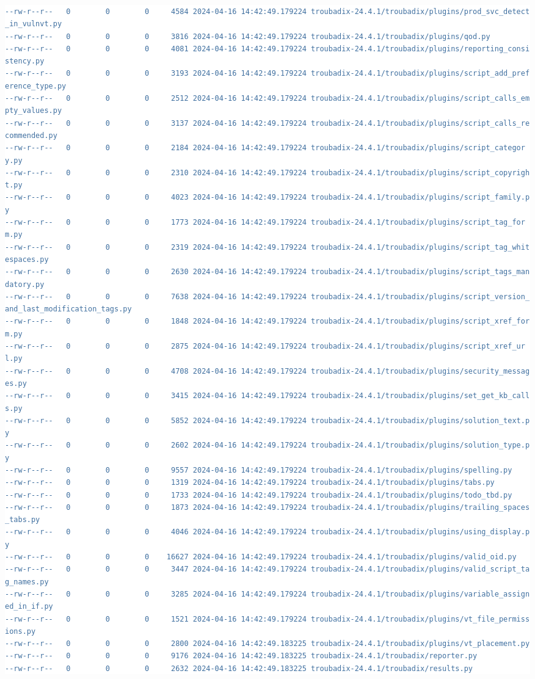 ```diff
--rw-r--r--   0        0        0     4584 2024-04-16 14:42:49.179224 troubadix-24.4.1/troubadix/plugins/prod_svc_detect_in_vulnvt.py
--rw-r--r--   0        0        0     3816 2024-04-16 14:42:49.179224 troubadix-24.4.1/troubadix/plugins/qod.py
--rw-r--r--   0        0        0     4081 2024-04-16 14:42:49.179224 troubadix-24.4.1/troubadix/plugins/reporting_consistency.py
--rw-r--r--   0        0        0     3193 2024-04-16 14:42:49.179224 troubadix-24.4.1/troubadix/plugins/script_add_preference_type.py
--rw-r--r--   0        0        0     2512 2024-04-16 14:42:49.179224 troubadix-24.4.1/troubadix/plugins/script_calls_empty_values.py
--rw-r--r--   0        0        0     3137 2024-04-16 14:42:49.179224 troubadix-24.4.1/troubadix/plugins/script_calls_recommended.py
--rw-r--r--   0        0        0     2184 2024-04-16 14:42:49.179224 troubadix-24.4.1/troubadix/plugins/script_category.py
--rw-r--r--   0        0        0     2310 2024-04-16 14:42:49.179224 troubadix-24.4.1/troubadix/plugins/script_copyright.py
--rw-r--r--   0        0        0     4023 2024-04-16 14:42:49.179224 troubadix-24.4.1/troubadix/plugins/script_family.py
--rw-r--r--   0        0        0     1773 2024-04-16 14:42:49.179224 troubadix-24.4.1/troubadix/plugins/script_tag_form.py
--rw-r--r--   0        0        0     2319 2024-04-16 14:42:49.179224 troubadix-24.4.1/troubadix/plugins/script_tag_whitespaces.py
--rw-r--r--   0        0        0     2630 2024-04-16 14:42:49.179224 troubadix-24.4.1/troubadix/plugins/script_tags_mandatory.py
--rw-r--r--   0        0        0     7638 2024-04-16 14:42:49.179224 troubadix-24.4.1/troubadix/plugins/script_version_and_last_modification_tags.py
--rw-r--r--   0        0        0     1848 2024-04-16 14:42:49.179224 troubadix-24.4.1/troubadix/plugins/script_xref_form.py
--rw-r--r--   0        0        0     2875 2024-04-16 14:42:49.179224 troubadix-24.4.1/troubadix/plugins/script_xref_url.py
--rw-r--r--   0        0        0     4708 2024-04-16 14:42:49.179224 troubadix-24.4.1/troubadix/plugins/security_messages.py
--rw-r--r--   0        0        0     3415 2024-04-16 14:42:49.179224 troubadix-24.4.1/troubadix/plugins/set_get_kb_calls.py
--rw-r--r--   0        0        0     5852 2024-04-16 14:42:49.179224 troubadix-24.4.1/troubadix/plugins/solution_text.py
--rw-r--r--   0        0        0     2602 2024-04-16 14:42:49.179224 troubadix-24.4.1/troubadix/plugins/solution_type.py
--rw-r--r--   0        0        0     9557 2024-04-16 14:42:49.179224 troubadix-24.4.1/troubadix/plugins/spelling.py
--rw-r--r--   0        0        0     1319 2024-04-16 14:42:49.179224 troubadix-24.4.1/troubadix/plugins/tabs.py
--rw-r--r--   0        0        0     1733 2024-04-16 14:42:49.179224 troubadix-24.4.1/troubadix/plugins/todo_tbd.py
--rw-r--r--   0        0        0     1873 2024-04-16 14:42:49.179224 troubadix-24.4.1/troubadix/plugins/trailing_spaces_tabs.py
--rw-r--r--   0        0        0     4046 2024-04-16 14:42:49.179224 troubadix-24.4.1/troubadix/plugins/using_display.py
--rw-r--r--   0        0        0    16627 2024-04-16 14:42:49.179224 troubadix-24.4.1/troubadix/plugins/valid_oid.py
--rw-r--r--   0        0        0     3447 2024-04-16 14:42:49.179224 troubadix-24.4.1/troubadix/plugins/valid_script_tag_names.py
--rw-r--r--   0        0        0     3285 2024-04-16 14:42:49.179224 troubadix-24.4.1/troubadix/plugins/variable_assigned_in_if.py
--rw-r--r--   0        0        0     1521 2024-04-16 14:42:49.179224 troubadix-24.4.1/troubadix/plugins/vt_file_permissions.py
--rw-r--r--   0        0        0     2800 2024-04-16 14:42:49.183225 troubadix-24.4.1/troubadix/plugins/vt_placement.py
--rw-r--r--   0        0        0     9176 2024-04-16 14:42:49.183225 troubadix-24.4.1/troubadix/reporter.py
--rw-r--r--   0        0        0     2632 2024-04-16 14:42:49.183225 troubadix-24.4.1/troubadix/results.py
```